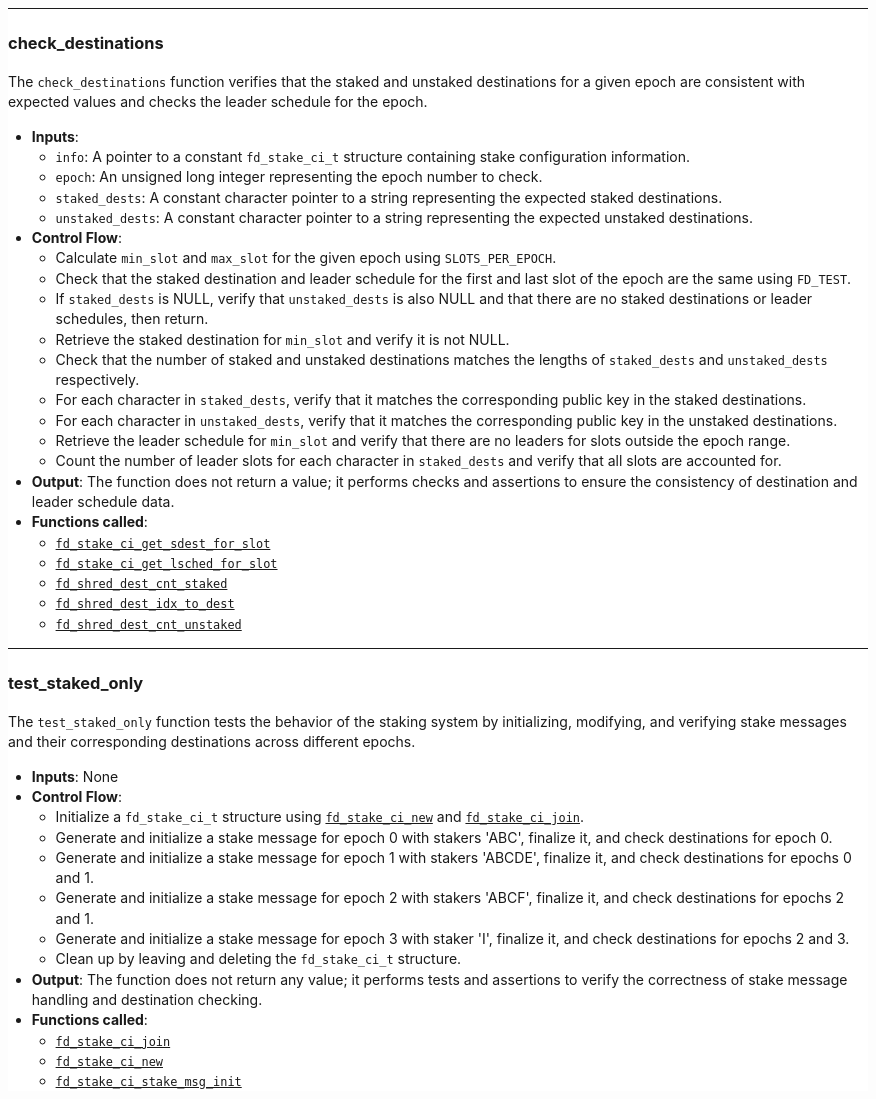 

---
### check\_destinations
The `check_destinations` function verifies that the staked and unstaked destinations for a given epoch are consistent with expected values and checks the leader schedule for the epoch.
- **Inputs**:
    - `info`: A pointer to a constant `fd_stake_ci_t` structure containing stake configuration information.
    - `epoch`: An unsigned long integer representing the epoch number to check.
    - `staked_dests`: A constant character pointer to a string representing the expected staked destinations.
    - `unstaked_dests`: A constant character pointer to a string representing the expected unstaked destinations.
- **Control Flow**:
    - Calculate `min_slot` and `max_slot` for the given epoch using `SLOTS_PER_EPOCH`.
    - Check that the staked destination and leader schedule for the first and last slot of the epoch are the same using `FD_TEST`.
    - If `staked_dests` is NULL, verify that `unstaked_dests` is also NULL and that there are no staked destinations or leader schedules, then return.
    - Retrieve the staked destination for `min_slot` and verify it is not NULL.
    - Check that the number of staked and unstaked destinations matches the lengths of `staked_dests` and `unstaked_dests` respectively.
    - For each character in `staked_dests`, verify that it matches the corresponding public key in the staked destinations.
    - For each character in `unstaked_dests`, verify that it matches the corresponding public key in the unstaked destinations.
    - Retrieve the leader schedule for `min_slot` and verify that there are no leaders for slots outside the epoch range.
    - Count the number of leader slots for each character in `staked_dests` and verify that all slots are accounted for.
- **Output**: The function does not return a value; it performs checks and assertions to ensure the consistency of destination and leader schedule data.
- **Functions called**:
    - [`fd_stake_ci_get_sdest_for_slot`](fd_stake_ci.c.driver.md#fd_stake_ci_get_sdest_for_slot)
    - [`fd_stake_ci_get_lsched_for_slot`](fd_stake_ci.c.driver.md#fd_stake_ci_get_lsched_for_slot)
    - [`fd_shred_dest_cnt_staked`](fd_shred_dest.h.driver.md#fd_shred_dest_cnt_staked)
    - [`fd_shred_dest_idx_to_dest`](fd_shred_dest.h.driver.md#fd_shred_dest_idx_to_dest)
    - [`fd_shred_dest_cnt_unstaked`](fd_shred_dest.h.driver.md#fd_shred_dest_cnt_unstaked)


---
### test\_staked\_only
The `test_staked_only` function tests the behavior of the staking system by initializing, modifying, and verifying stake messages and their corresponding destinations across different epochs.
- **Inputs**: None
- **Control Flow**:
    - Initialize a `fd_stake_ci_t` structure using [`fd_stake_ci_new`](fd_stake_ci.c.driver.md#fd_stake_ci_new) and [`fd_stake_ci_join`](fd_stake_ci.c.driver.md#fd_stake_ci_join).
    - Generate and initialize a stake message for epoch 0 with stakers 'ABC', finalize it, and check destinations for epoch 0.
    - Generate and initialize a stake message for epoch 1 with stakers 'ABCDE', finalize it, and check destinations for epochs 0 and 1.
    - Generate and initialize a stake message for epoch 2 with stakers 'ABCF', finalize it, and check destinations for epochs 2 and 1.
    - Generate and initialize a stake message for epoch 3 with staker 'I', finalize it, and check destinations for epochs 2 and 3.
    - Clean up by leaving and deleting the `fd_stake_ci_t` structure.
- **Output**: The function does not return any value; it performs tests and assertions to verify the correctness of stake message handling and destination checking.
- **Functions called**:
    - [`fd_stake_ci_join`](fd_stake_ci.c.driver.md#fd_stake_ci_join)
    - [`fd_stake_ci_new`](fd_stake_ci.c.driver.md#fd_stake_ci_new)
    - [`fd_stake_ci_stake_msg_init`](fd_stake_ci.c.driver.md#fd_stake_ci_stake_msg_init)